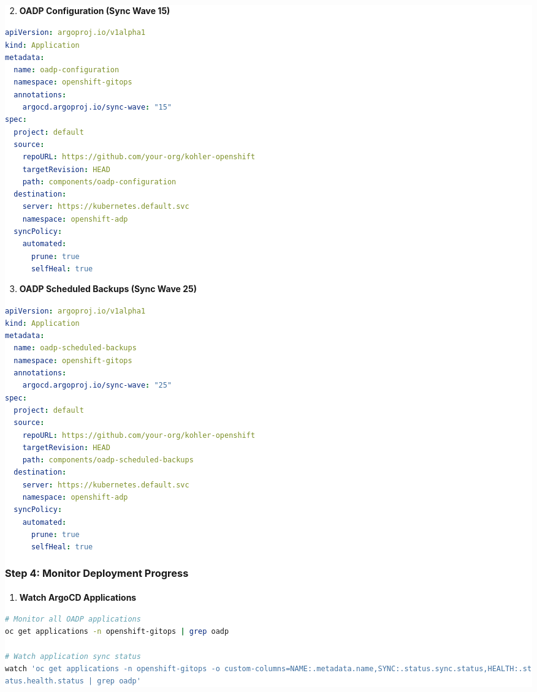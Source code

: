 2. **OADP Configuration (Sync Wave 15)**
```yaml
apiVersion: argoproj.io/v1alpha1
kind: Application
metadata:
  name: oadp-configuration
  namespace: openshift-gitops
  annotations:
    argocd.argoproj.io/sync-wave: "15"
spec:
  project: default
  source:
    repoURL: https://github.com/your-org/kohler-openshift
    targetRevision: HEAD
    path: components/oadp-configuration
  destination:
    server: https://kubernetes.default.svc
    namespace: openshift-adp
  syncPolicy:
    automated:
      prune: true
      selfHeal: true
```

3. **OADP Scheduled Backups (Sync Wave 25)**
```yaml
apiVersion: argoproj.io/v1alpha1
kind: Application
metadata:
  name: oadp-scheduled-backups
  namespace: openshift-gitops
  annotations:
    argocd.argoproj.io/sync-wave: "25"
spec:
  project: default
  source:
    repoURL: https://github.com/your-org/kohler-openshift
    targetRevision: HEAD
    path: components/oadp-scheduled-backups
  destination:
    server: https://kubernetes.default.svc
    namespace: openshift-adp
  syncPolicy:
    automated:
      prune: true
      selfHeal: true
```

### Step 4: Monitor Deployment Progress

1. **Watch ArgoCD Applications**
```bash
# Monitor all OADP applications
oc get applications -n openshift-gitops | grep oadp

# Watch application sync status
watch 'oc get applications -n openshift-gitops -o custom-columns=NAME:.metadata.name,SYNC:.status.sync.status,HEALTH:.status.health.status | grep oadp'
```
